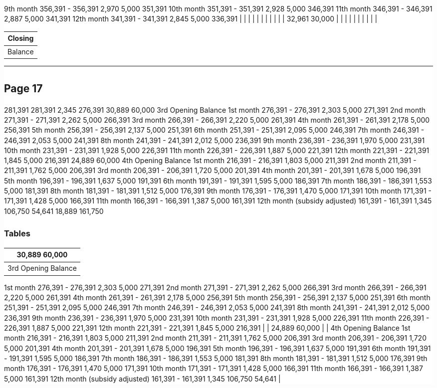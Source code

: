 9th month 356,391 - 356,391 2,970 5,000 351,391
10th month 351,391 - 351,391 2,928 5,000 346,391
11th month 346,391 - 346,391 2,887 5,000 341,391
12th month 341,391 - 341,391 2,845 5,000 336,391 |  |  |  |  |  |  |  |  |  |
| 32,961 30,000 |  |  |  |  |  |  |  |  |  |

| Closing |
|---|
| Balance |

---

## Page 17

281,391 281,391 2,345 276,391 30,889 60,000 3rd Opening Balance 1st month 276,391 - 276,391 2,303 5,000 271,391 2nd month 271,391 - 271,391 2,262 5,000 266,391 3rd month 266,391 - 266,391 2,220 5,000 261,391 4th month 261,391 - 261,391 2,178 5,000 256,391 5th month 256,391 - 256,391 2,137 5,000 251,391 6th month 251,391 - 251,391 2,095 5,000 246,391 7th month 246,391 - 246,391 2,053 5,000 241,391 8th month 241,391 - 241,391 2,012 5,000 236,391 9th month 236,391 - 236,391 1,970 5,000 231,391 10th month 231,391 - 231,391 1,928 5,000 226,391 11th month 226,391 - 226,391 1,887 5,000 221,391 12th month 221,391 - 221,391 1,845 5,000 216,391 24,889 60,000 4th Opening Balance 1st month 216,391 - 216,391 1,803 5,000 211,391 2nd month 211,391 - 211,391 1,762 5,000 206,391 3rd month 206,391 - 206,391 1,720 5,000 201,391 4th month 201,391 - 201,391 1,678 5,000 196,391 5th month 196,391 - 196,391 1,637 5,000 191,391 6th month 191,391 - 191,391 1,595 5,000 186,391 7th month 186,391 - 186,391 1,553 5,000 181,391 8th month 181,391 - 181,391 1,512 5,000 176,391 9th month 176,391 - 176,391 1,470 5,000 171,391 10th month 171,391 - 171,391 1,428 5,000 166,391 11th month 166,391 - 166,391 1,387 5,000 161,391 12th month (subsidy adjusted) 161,391 - 161,391 1,345 106,750 54,641 18,889 161,750

### Tables

| 30,889 60,000 |
|---|
| 3rd Opening Balance
1st month 276,391 - 276,391 2,303 5,000 271,391
2nd month 271,391 - 271,391 2,262 5,000 266,391
3rd month 266,391 - 266,391 2,220 5,000 261,391
4th month 261,391 - 261,391 2,178 5,000 256,391
5th month 256,391 - 256,391 2,137 5,000 251,391
6th month 251,391 - 251,391 2,095 5,000 246,391
7th month 246,391 - 246,391 2,053 5,000 241,391
8th month 241,391 - 241,391 2,012 5,000 236,391
9th month 236,391 - 236,391 1,970 5,000 231,391
10th month 231,391 - 231,391 1,928 5,000 226,391
11th month 226,391 - 226,391 1,887 5,000 221,391
12th month 221,391 - 221,391 1,845 5,000 216,391 |
| 24,889 60,000 |
| 4th Opening Balance
1st month 216,391 - 216,391 1,803 5,000 211,391
2nd month 211,391 - 211,391 1,762 5,000 206,391
3rd month 206,391 - 206,391 1,720 5,000 201,391
4th month 201,391 - 201,391 1,678 5,000 196,391
5th month 196,391 - 196,391 1,637 5,000 191,391
6th month 191,391 - 191,391 1,595 5,000 186,391
7th month 186,391 - 186,391 1,553 5,000 181,391
8th month 181,391 - 181,391 1,512 5,000 176,391
9th month 176,391 - 176,391 1,470 5,000 171,391
10th month 171,391 - 171,391 1,428 5,000 166,391
11th month 166,391 - 166,391 1,387 5,000 161,391
12th month (subsidy
adjusted) 161,391 - 161,391 1,345 106,750 54,641 |